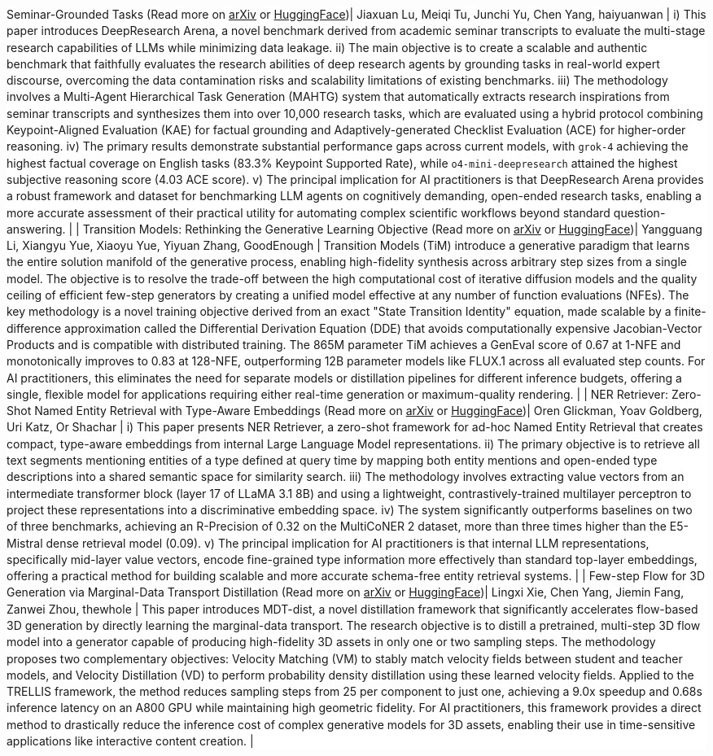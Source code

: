   Seminar-Grounded Tasks (Read more on [arXiv](https://arxiv.org/abs/2509.01396) or [HuggingFace](https://huggingface.co/papers/2509.01396))| Jiaxuan Lu, Meiqi Tu, Junchi Yu, Chen Yang, haiyuanwan | i) This paper introduces DeepResearch Arena, a novel benchmark derived from academic seminar transcripts to evaluate the multi-stage research capabilities of LLMs while minimizing data leakage. ii) The main objective is to create a scalable and authentic benchmark that faithfully evaluates the research abilities of deep research agents by grounding tasks in real-world expert discourse, overcoming the data contamination risks and scalability limitations of existing benchmarks. iii) The methodology involves a Multi-Agent Hierarchical Task Generation (MAHTG) system that automatically extracts research inspirations from seminar transcripts and synthesizes them into over 10,000 research tasks, which are evaluated using a hybrid protocol combining Keypoint-Aligned Evaluation (KAE) for factual grounding and Adaptively-generated Checklist Evaluation (ACE) for higher-order reasoning. iv) The primary results demonstrate substantial performance gaps across current models, with `grok-4` achieving the highest factual coverage on English tasks (83.3% Keypoint Supported Rate), while `o4-mini-deepresearch` attained the highest subjective reasoning score (4.03 ACE score). v) The principal implication for AI practitioners is that DeepResearch Arena provides a robust framework and dataset for benchmarking LLM agents on cognitively demanding, open-ended research tasks, enabling a more accurate assessment of their practical utility for automating complex scientific workflows beyond standard question-answering. |
| Transition Models: Rethinking the Generative Learning Objective (Read more on [arXiv](https://arxiv.org/abs/2509.04394) or [HuggingFace](https://huggingface.co/papers/2509.04394))| Yangguang Li, Xiangyu Yue, Xiaoyu Yue, Yiyuan Zhang, GoodEnough | Transition Models (TiM) introduce a generative paradigm that learns the entire solution manifold of the generative process, enabling high-fidelity synthesis across arbitrary step sizes from a single model. The objective is to resolve the trade-off between the high computational cost of iterative diffusion models and the quality ceiling of efficient few-step generators by creating a unified model effective at any number of function evaluations (NFEs). The key methodology is a novel training objective derived from an exact "State Transition Identity" equation, made scalable by a finite-difference approximation called the Differential Derivation Equation (DDE) that avoids computationally expensive Jacobian-Vector Products and is compatible with distributed training. The 865M parameter TiM achieves a GenEval score of 0.67 at 1-NFE and monotonically improves to 0.83 at 128-NFE, outperforming 12B parameter models like FLUX.1 across all evaluated step counts. For AI practitioners, this eliminates the need for separate models or distillation pipelines for different inference budgets, offering a single, flexible model for applications requiring either real-time generation or maximum-quality rendering. |
| NER Retriever: Zero-Shot Named Entity Retrieval with Type-Aware
  Embeddings (Read more on [arXiv](https://arxiv.org/abs/2509.04011) or [HuggingFace](https://huggingface.co/papers/2509.04011))| Oren Glickman, Yoav Goldberg, Uri Katz, Or Shachar | i) This paper presents NER Retriever, a zero-shot framework for ad-hoc Named Entity Retrieval that creates compact, type-aware embeddings from internal Large Language Model representations. ii) The primary objective is to retrieve all text segments mentioning entities of a type defined at query time by mapping both entity mentions and open-ended type descriptions into a shared semantic space for similarity search. iii) The methodology involves extracting value vectors from an intermediate transformer block (layer 17 of LLaMA 3.1 8B) and using a lightweight, contrastively-trained multilayer perceptron to project these representations into a discriminative embedding space. iv) The system significantly outperforms baselines on two of three benchmarks, achieving an R-Precision of 0.32 on the MultiCoNER 2 dataset, more than three times higher than the E5-Mistral dense retrieval model (0.09). v) The principal implication for AI practitioners is that internal LLM representations, specifically mid-layer value vectors, encode fine-grained type information more effectively than standard top-layer embeddings, offering a practical method for building scalable and more accurate schema-free entity retrieval systems. |
| Few-step Flow for 3D Generation via Marginal-Data Transport Distillation (Read more on [arXiv](https://arxiv.org/abs/2509.04406) or [HuggingFace](https://huggingface.co/papers/2509.04406))| Lingxi Xie, Chen Yang, Jiemin Fang, Zanwei Zhou, thewhole | This paper introduces MDT-dist, a novel distillation framework that significantly accelerates flow-based 3D generation by directly learning the marginal-data transport. The research objective is to distill a pretrained, multi-step 3D flow model into a generator capable of producing high-fidelity 3D assets in only one or two sampling steps. The methodology proposes two complementary objectives: Velocity Matching (VM) to stably match velocity fields between student and teacher models, and Velocity Distillation (VD) to perform probability density distillation using these learned velocity fields. Applied to the TRELLIS framework, the method reduces sampling steps from 25 per component to just one, achieving a 9.0x speedup and 0.68s inference latency on an A800 GPU while maintaining high geometric fidelity. For AI practitioners, this framework provides a direct method to drastically reduce the inference cost of complex generative models for 3D assets, enabling their use in time-sensitive applications like interactive content creation. |